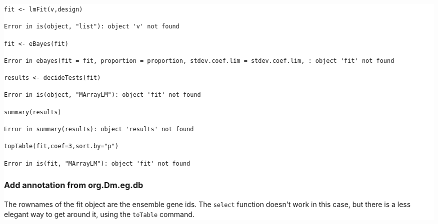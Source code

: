 
~~~{.r}
fit <- lmFit(v,design)
~~~



~~~{.error}
Error in is(object, "list"): object 'v' not found

~~~



~~~{.r}
fit <- eBayes(fit)
~~~



~~~{.error}
Error in ebayes(fit = fit, proportion = proportion, stdev.coef.lim = stdev.coef.lim, : object 'fit' not found

~~~



~~~{.r}
results <- decideTests(fit)
~~~



~~~{.error}
Error in is(object, "MArrayLM"): object 'fit' not found

~~~



~~~{.r}
summary(results)
~~~



~~~{.error}
Error in summary(results): object 'results' not found

~~~


~~~{.r}
topTable(fit,coef=3,sort.by="p")
~~~



~~~{.error}
Error in is(fit, "MArrayLM"): object 'fit' not found

~~~

### Add annotation from org.Dm.eg.db

The rownames of the fit object are the ensemble gene ids. The `select` function doesn't work in this case, but there is a less elegant way to get around it, using the `toTable` command.
